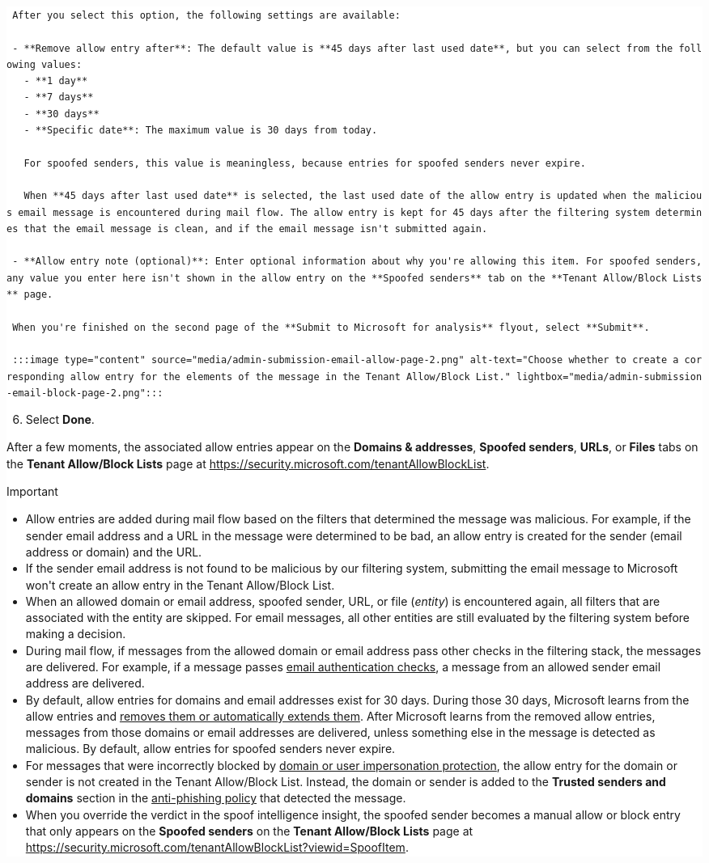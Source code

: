      After you select this option, the following settings are available:

     - **Remove allow entry after**: The default value is **45 days after last used date**, but you can select from the following values:
       - **1 day**
       - **7 days**
       - **30 days**
       - **Specific date**: The maximum value is 30 days from today.

       For spoofed senders, this value is meaningless, because entries for spoofed senders never expire.

       When **45 days after last used date** is selected, the last used date of the allow entry is updated when the malicious email message is encountered during mail flow. The allow entry is kept for 45 days after the filtering system determines that the email message is clean, and if the email message isn't submitted again.

     - **Allow entry note (optional)**: Enter optional information about why you're allowing this item. For spoofed senders, any value you enter here isn't shown in the allow entry on the **Spoofed senders** tab on the **Tenant Allow/Block Lists** page.

     When you're finished on the second page of the **Submit to Microsoft for analysis** flyout, select **Submit**.

     :::image type="content" source="media/admin-submission-email-allow-page-2.png" alt-text="Choose whether to create a corresponding allow entry for the elements of the message in the Tenant Allow/Block List." lightbox="media/admin-submission-email-block-page-2.png":::

6. Select **Done**.

After a few moments, the associated allow entries appear on the **Domains & addresses**, **Spoofed senders**, **URLs**, or **Files** tabs on the **Tenant Allow/Block Lists** page at <https://security.microsoft.com/tenantAllowBlockList>.

> [!IMPORTANT]
>
> - Allow entries are added during mail flow based on the filters that determined the message was malicious. For example, if the sender email address and a URL in the message were determined to be bad, an allow entry is created for the sender (email address or domain) and the URL.
> - If the sender email address is not found to be malicious by our filtering system, submitting the email message to Microsoft won't create an allow entry in the Tenant Allow/Block List.
> - When an allowed domain or email address, spoofed sender, URL, or file (_entity_) is encountered again, all filters that are associated with the entity are skipped. For email messages, all other entities are still evaluated by the filtering system before making a decision.
> - During mail flow, if messages from the allowed domain or email address pass other checks in the filtering stack, the messages are delivered. For example, if a message passes [email authentication checks](email-authentication-about.md), a message from an allowed sender email address are delivered.
> - By default, allow entries for domains and email addresses exist for 30 days. During those 30 days, Microsoft learns from the allow entries and [removes them or automatically extends them](https://techcommunity.microsoft.com/t5/microsoft-defender-for-office/automatic-tenant-allow-block-list-expiration-management-is-now/ba-p/3723447). After Microsoft learns from the removed allow entries, messages from those domains or email addresses are delivered, unless something else in the message is detected as malicious. By default, allow entries for spoofed senders never expire.
> - For messages that were incorrectly blocked by [domain or user impersonation protection](anti-phishing-policies-about.md#impersonation-settings-in-anti-phishing-policies-in-microsoft-defender-for-office-365), the allow entry for the domain or sender is not created in the Tenant Allow/Block List. Instead, the domain or sender is added to the **Trusted senders and domains** section in the [anti-phishing policy](anti-phishing-policies-mdo-configure.md#use-the-microsoft-defender-portal-to-modify-anti-phishing-policies) that detected the message.
> - When you override the verdict in the spoof intelligence insight, the spoofed sender becomes a manual allow or block entry that only appears on the **Spoofed senders** on the **Tenant Allow/Block Lists** page at <https://security.microsoft.com/tenantAllowBlockList?viewid=SpoofItem>.
